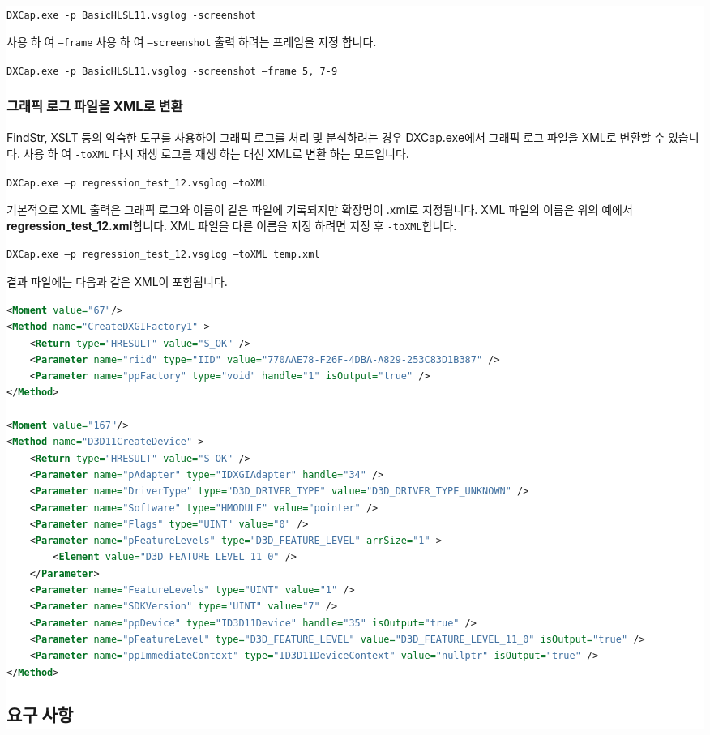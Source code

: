 ```ms-dos  
DXCap.exe -p BasicHLSL11.vsglog -screenshot  
```  
  
 사용 하 여 `–frame` 사용 하 여 `–screenshot` 출력 하려는 프레임을 지정 합니다.  
  
```ms-dos  
DXCap.exe -p BasicHLSL11.vsglog -screenshot –frame 5, 7-9  
```  
  
### <a name="convert-a-graphics-log-file-to-xml"></a>그래픽 로그 파일을 XML로 변환  
 FindStr, XSLT 등의 익숙한 도구를 사용하여 그래픽 로그를 처리 및 분석하려는 경우 DXCap.exe에서 그래픽 로그 파일을 XML로 변환할 수 있습니다. 사용 하 여 `-toXML` 다시 재생 로그를 재생 하는 대신 XML로 변환 하는 모드입니다.  
  
```ms-dos  
DXCap.exe –p regression_test_12.vsglog –toXML  
```  
  
 기본적으로 XML 출력은 그래픽 로그와 이름이 같은 파일에 기록되지만 확장명이 .xml로 지정됩니다. XML 파일의 이름은 위의 예에서 **regression_test_12.xml**합니다. XML 파일을 다른 이름을 지정 하려면 지정 후 `-toXML`합니다.  
  
```ms-dos  
DXCap.exe –p regression_test_12.vsglog –toXML temp.xml  
```  
  
 결과 파일에는 다음과 같은 XML이 포함됩니다.  
  
```xml  
<Moment value="67"/>  
<Method name="CreateDXGIFactory1" >  
    <Return type="HRESULT" value="S_OK" />  
    <Parameter name="riid" type="IID" value="770AAE78-F26F-4DBA-A829-253C83D1B387" />  
    <Parameter name="ppFactory" type="void" handle="1" isOutput="true" />  
</Method>  
  
<Moment value="167"/>  
<Method name="D3D11CreateDevice" >  
    <Return type="HRESULT" value="S_OK" />  
    <Parameter name="pAdapter" type="IDXGIAdapter" handle="34" />  
    <Parameter name="DriverType" type="D3D_DRIVER_TYPE" value="D3D_DRIVER_TYPE_UNKNOWN" />  
    <Parameter name="Software" type="HMODULE" value="pointer" />  
    <Parameter name="Flags" type="UINT" value="0" />  
    <Parameter name="pFeatureLevels" type="D3D_FEATURE_LEVEL" arrSize="1" >  
        <Element value="D3D_FEATURE_LEVEL_11_0" />  
    </Parameter>  
    <Parameter name="FeatureLevels" type="UINT" value="1" />  
    <Parameter name="SDKVersion" type="UINT" value="7" />  
    <Parameter name="ppDevice" type="ID3D11Device" handle="35" isOutput="true" />  
    <Parameter name="pFeatureLevel" type="D3D_FEATURE_LEVEL" value="D3D_FEATURE_LEVEL_11_0" isOutput="true" />  
    <Parameter name="ppImmediateContext" type="ID3D11DeviceContext" value="nullptr" isOutput="true" />  
</Method>  
```  
  
## <a name="requirements"></a>요구 사항



